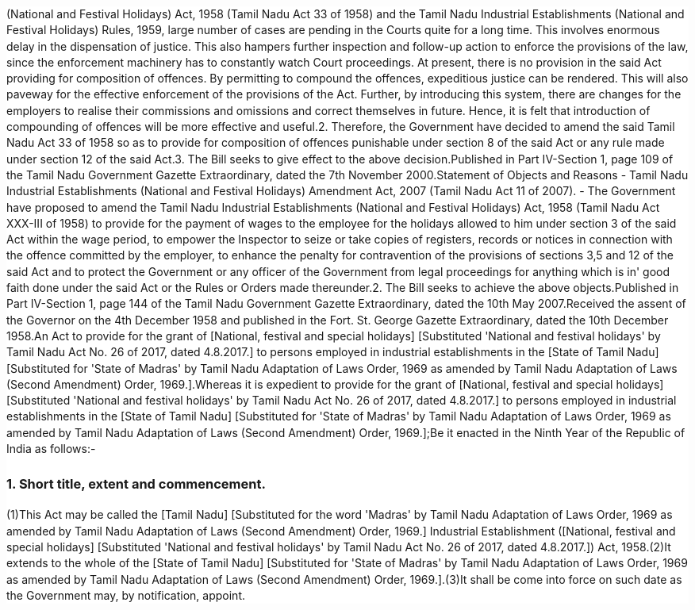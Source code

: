 (National and Festival Holidays) Act, 1958 (Tamil Nadu Act 33 of 1958) and the
Tamil Nadu Industrial Establishments (National and Festival Holidays) Rules,
1959, large number of cases are pending in the Courts quite for a long time.
This involves enormous delay in the dispensation of justice. This also hampers
further inspection and follow-up action to enforce the provisions of the law,
since the enforcement machinery has to constantly watch Court proceedings. At
present, there is no provision in the said Act providing for composition of
offences. By permitting to compound the offences, expeditious justice can be
rendered. This will also paveway for the effective enforcement of the
provisions of the Act. Further, by introducing this system, there are changes
for the employers to realise their commissions and omissions and correct
themselves in future. Hence, it is felt that introduction of compounding of
offences will be more effective and useful.2\. Therefore, the Government have
decided to amend the said Tamil Nadu Act 33 of 1958 so as to provide for
composition of offences punishable under section 8 of the said Act or any rule
made under section 12 of the said Act.3\. The Bill seeks to give effect to the
above decision.Published in Part IV-Section 1, page 109 of the Tamil Nadu
Government Gazette Extraordinary, dated the 7th November 2000.Statement of
Objects and Reasons - Tamil Nadu Industrial Establishments (National and
Festival Holidays) Amendment Act, 2007 (Tamil Nadu Act 11 of 2007). - The
Government have proposed to amend the Tamil Nadu Industrial Establishments
(National and Festival Holidays) Act, 1958 (Tamil Nadu Act XXX-III of 1958) to
provide for the payment of wages to the employee for the holidays allowed to
him under section 3 of the said Act within the wage period, to empower the
Inspector to seize or take copies of registers, records or notices in
connection with the offence committed by the employer, to enhance the penalty
for contravention of the provisions of sections 3,5 and 12 of the said Act and
to protect the Government or any officer of the Government from legal
proceedings for anything which is in' good faith done under the said Act or
the Rules or Orders made thereunder.2\. The Bill seeks to achieve the above
objects.Published in Part IV-Section 1, page 144 of the Tamil Nadu Government
Gazette Extraordinary, dated the 10th May 2007.Received the assent of the
Governor on the 4th December 1958 and published in the Fort. St. George
Gazette Extraordinary, dated the 10th December 1958.An Act to provide for the
grant of [National, festival and special holidays] [Substituted 'National and
festival holidays' by Tamil Nadu Act No. 26 of 2017, dated 4.8.2017.] to
persons employed in industrial establishments in the [State of Tamil Nadu]
[Substituted for 'State of Madras' by Tamil Nadu Adaptation of Laws Order,
1969 as amended by Tamil Nadu Adaptation of Laws (Second Amendment) Order,
1969.].Whereas it is expedient to provide for the grant of [National, festival
and special holidays] [Substituted 'National and festival holidays' by Tamil
Nadu Act No. 26 of 2017, dated 4.8.2017.] to persons employed in industrial
establishments in the [State of Tamil Nadu] [Substituted for 'State of Madras'
by Tamil Nadu Adaptation of Laws Order, 1969 as amended by Tamil Nadu
Adaptation of Laws (Second Amendment) Order, 1969.];Be it enacted in the Ninth
Year of the Republic of India as follows:-

### 1. Short title, extent and commencement.

(1)This Act may be called the [Tamil Nadu] [Substituted for the word 'Madras'
by Tamil Nadu Adaptation of Laws Order, 1969 as amended by Tamil Nadu
Adaptation of Laws (Second Amendment) Order, 1969.] Industrial Establishment
([National, festival and special holidays] [Substituted 'National and festival
holidays' by Tamil Nadu Act No. 26 of 2017, dated 4.8.2017.]) Act, 1958.(2)It
extends to the whole of the [State of Tamil Nadu] [Substituted for 'State of
Madras' by Tamil Nadu Adaptation of Laws Order, 1969 as amended by Tamil Nadu
Adaptation of Laws (Second Amendment) Order, 1969.].(3)It shall be come into
force on such date as the Government may, by notification, appoint.

